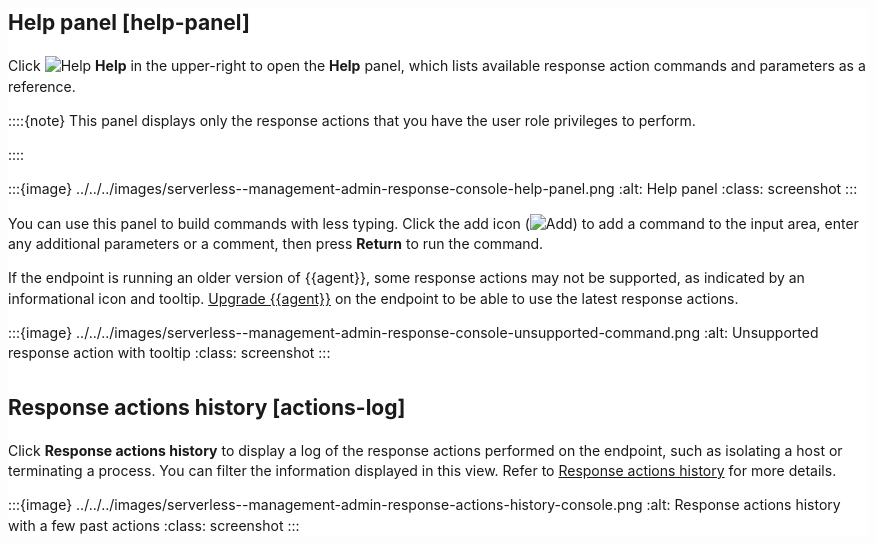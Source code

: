 

## Help panel [help-panel]

Click ![Help](../../../images/serverless-help.svg "") **Help** in the upper-right to open the **Help** panel, which lists available response action commands and parameters as a reference.

::::{note}
This panel displays only the response actions that you have the user role privileges to perform.

::::


:::{image} ../../../images/serverless--management-admin-response-console-help-panel.png
:alt: Help panel
:class: screenshot
:::

You can use this panel to build commands with less typing. Click the add icon (![Add](../../../images/serverless-plusInCircle.svg "")) to add a command to the input area, enter any additional parameters or a comment, then press **Return** to run the command.

If the endpoint is running an older version of {{agent}}, some response actions may not be supported, as indicated by an informational icon and tooltip. [Upgrade {{agent}}](docs-content://docs/reference/ingestion-tools/fleet/upgrade-elastic-agent.md) on the endpoint to be able to use the latest response actions.

:::{image} ../../../images/serverless--management-admin-response-console-unsupported-command.png
:alt: Unsupported response action with tooltip
:class: screenshot
:::


## Response actions history [actions-log]

Click **Response actions history** to display a log of the response actions performed on the endpoint, such as isolating a host or terminating a process. You can filter the information displayed in this view. Refer to [Response actions history](../../../solutions/security/endpoint-response-actions/response-actions-history.md) for more details.

:::{image} ../../../images/serverless--management-admin-response-actions-history-console.png
:alt: Response actions history with a few past actions
:class: screenshot
:::
